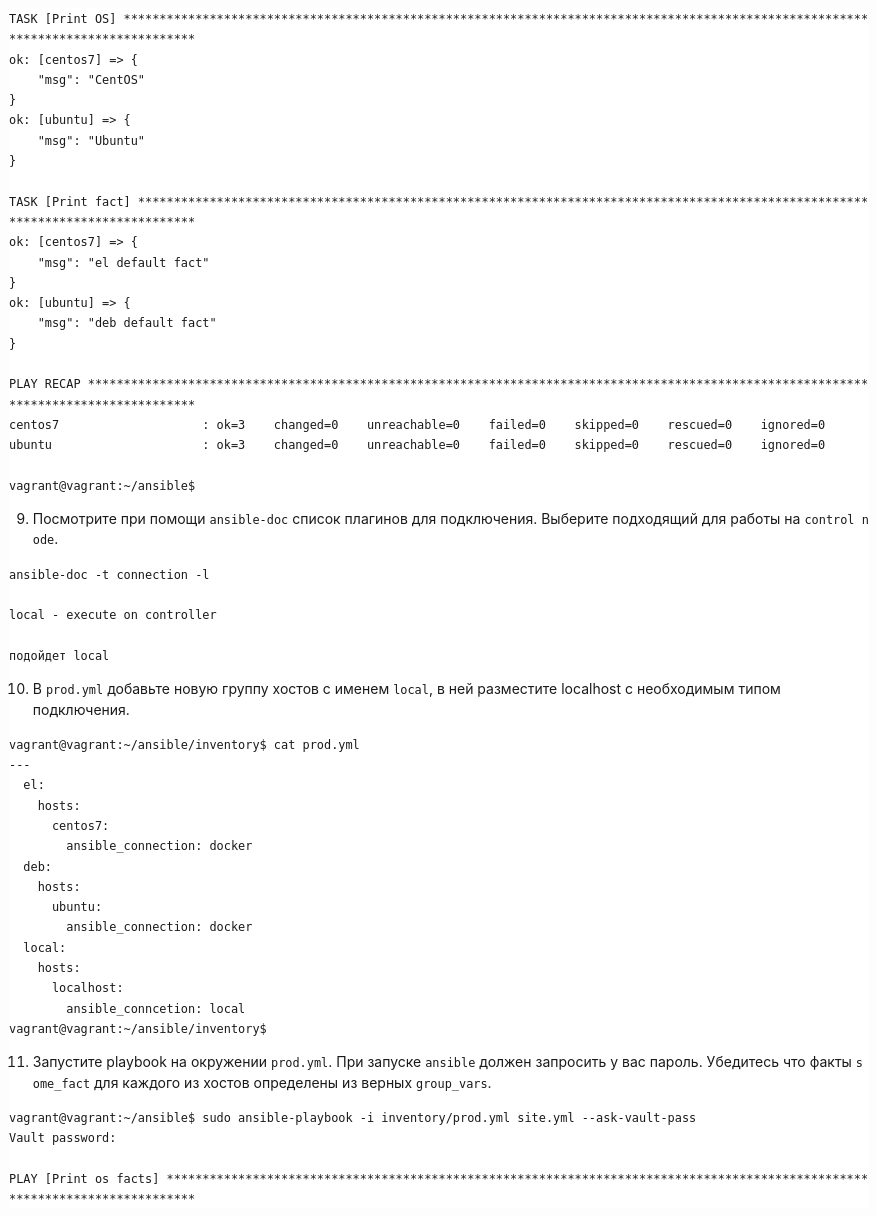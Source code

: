 ```
TASK [Print OS] **********************************************************************************************************************************
ok: [centos7] => {
    "msg": "CentOS"
}
ok: [ubuntu] => {
    "msg": "Ubuntu"
}

TASK [Print fact] ********************************************************************************************************************************
ok: [centos7] => {
    "msg": "el default fact"
}
ok: [ubuntu] => {
    "msg": "deb default fact"
}

PLAY RECAP ***************************************************************************************************************************************
centos7                    : ok=3    changed=0    unreachable=0    failed=0    skipped=0    rescued=0    ignored=0
ubuntu                     : ok=3    changed=0    unreachable=0    failed=0    skipped=0    rescued=0    ignored=0

vagrant@vagrant:~/ansible$

```
9. Посмотрите при помощи `ansible-doc` список плагинов для подключения. Выберите подходящий для работы на `control node`.
```
ansible-doc -t connection -l

local - execute on controller

подойдет local
```
10. В `prod.yml` добавьте новую группу хостов с именем  `local`, в ней разместите localhost с необходимым типом подключения.
```
vagrant@vagrant:~/ansible/inventory$ cat prod.yml
---
  el:
    hosts:
      centos7:
        ansible_connection: docker
  deb:
    hosts:
      ubuntu:
        ansible_connection: docker
  local:
    hosts:
      localhost:
        ansible_conncetion: local
vagrant@vagrant:~/ansible/inventory$
```
11. Запустите playbook на окружении `prod.yml`. При запуске `ansible` должен запросить у вас пароль. Убедитесь что факты `some_fact` для каждого из хостов определены из верных `group_vars`.
```
vagrant@vagrant:~/ansible$ sudo ansible-playbook -i inventory/prod.yml site.yml --ask-vault-pass
Vault password:

PLAY [Print os facts] ****************************************************************************************************************************
```